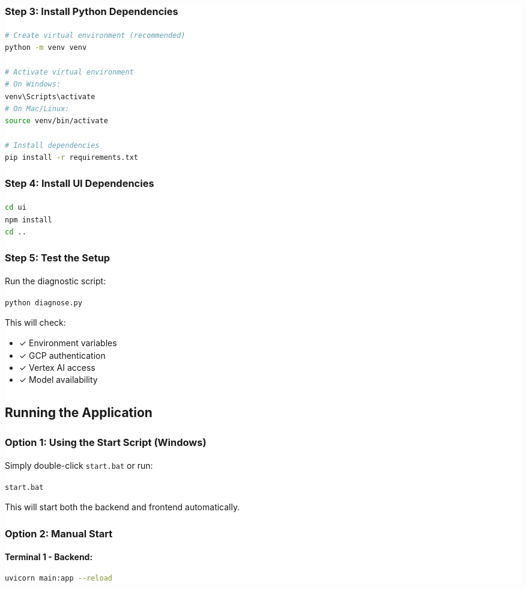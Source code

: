 ### Step 3: Install Python Dependencies

```bash
# Create virtual environment (recommended)
python -m venv venv

# Activate virtual environment
# On Windows:
venv\Scripts\activate
# On Mac/Linux:
source venv/bin/activate

# Install dependencies
pip install -r requirements.txt
```

### Step 4: Install UI Dependencies

```bash
cd ui
npm install
cd ..
```

### Step 5: Test the Setup

Run the diagnostic script:
```bash
python diagnose.py
```

This will check:
- ✓ Environment variables
- ✓ GCP authentication
- ✓ Vertex AI access
- ✓ Model availability

## Running the Application

### Option 1: Using the Start Script (Windows)

Simply double-click `start.bat` or run:
```bash
start.bat
```

This will start both the backend and frontend automatically.

### Option 2: Manual Start

**Terminal 1 - Backend:**
```bash
uvicorn main:app --reload
```
